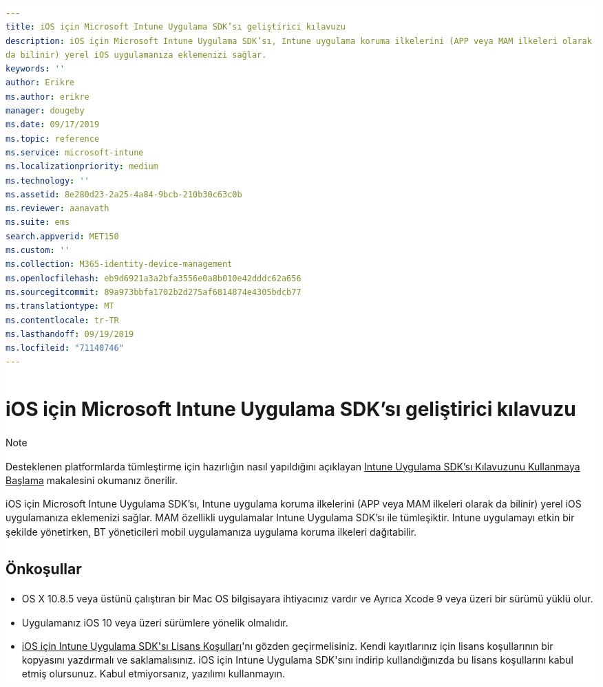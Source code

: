 ```yaml
---
title: iOS için Microsoft Intune Uygulama SDK’sı geliştirici kılavuzu
description: iOS için Microsoft Intune Uygulama SDK’sı, Intune uygulama koruma ilkelerini (APP veya MAM ilkeleri olarak da bilinir) yerel iOS uygulamanıza eklemenizi sağlar.
keywords: ''
author: Erikre
ms.author: erikre
manager: dougeby
ms.date: 09/17/2019
ms.topic: reference
ms.service: microsoft-intune
ms.localizationpriority: medium
ms.technology: ''
ms.assetid: 8e280d23-2a25-4a84-9bcb-210b30c63c0b
ms.reviewer: aanavath
ms.suite: ems
search.appverid: MET150
ms.custom: ''
ms.collection: M365-identity-device-management
ms.openlocfilehash: eb9d6921a3a2bfa3556e0a8b010e42dddc62a656
ms.sourcegitcommit: 89a973bbfa1702b2d275af6814874e4305bdcb77
ms.translationtype: MT
ms.contentlocale: tr-TR
ms.lasthandoff: 09/19/2019
ms.locfileid: "71140746"
---
```

# <a name="microsoft-intune-app-sdk-for-ios-developer-guide"></a>iOS için Microsoft Intune Uygulama SDK’sı geliştirici kılavuzu

> [!NOTE]
> Desteklenen platformlarda tümleştirme için hazırlığın nasıl yapıldığını açıklayan [Intune Uygulama SDK’sı Kılavuzunu Kullanmaya Başlama](app-sdk-get-started.md) makalesini okumanız önerilir.

iOS için Microsoft Intune Uygulama SDK’sı, Intune uygulama koruma ilkelerini (APP veya MAM ilkeleri olarak da bilinir) yerel iOS uygulamanıza eklemenizi sağlar. MAM özellikli uygulamalar Intune Uygulama SDK’sı ile tümleşiktir. Intune uygulamayı etkin bir şekilde yönetirken, BT yöneticileri mobil uygulamanıza uygulama koruma ilkeleri dağıtabilir.

## <a name="prerequisites"></a>Önkoşullar

* OS X 10.8.5 veya üstünü çalıştıran bir Mac OS bilgisayara ihtiyacınız vardır ve Ayrıca Xcode 9 veya üzeri bir sürümü yüklü olur.

* Uygulamanız iOS 10 veya üzeri sürümlere yönelik olmalıdır.

* [iOS için Intune Uygulama SDK'sı Lisans Koşulları](https://github.com/msintuneappsdk/ms-intune-app-sdk-ios/blob/master/Microsoft%20License%20Terms%20Intune%20App%20SDK%20for%20iOS.pdf)'nı gözden geçirmelisiniz. Kendi kayıtlarınız için lisans koşullarının bir kopyasını yazdırmalı ve saklamalısınız. iOS için Intune Uygulama SDK'sını indirip kullandığınızda bu lisans koşullarını kabul etmiş olursunuz.  Kabul etmiyorsanız, yazılımı kullanmayın.
